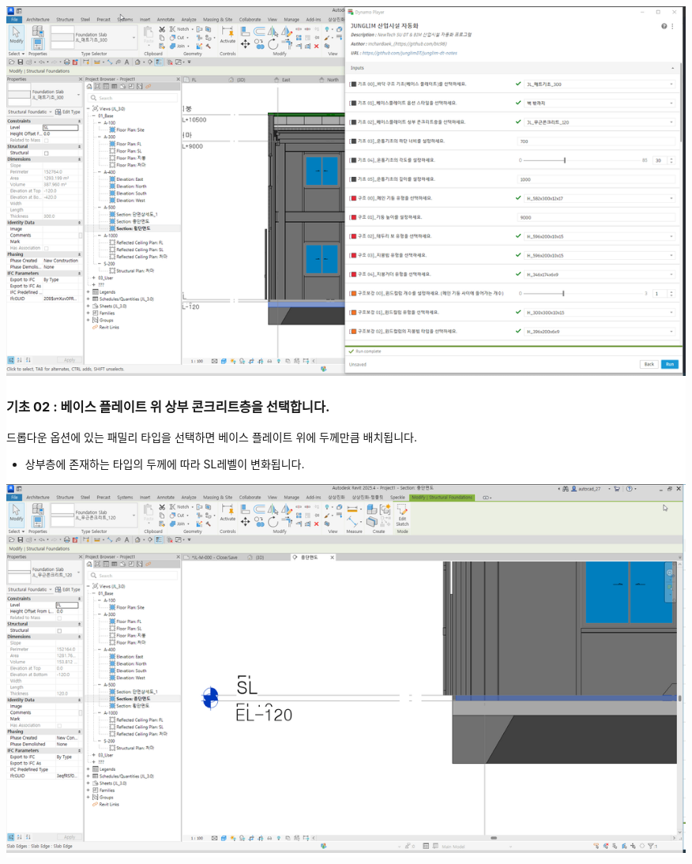   <img src="image/basic_01.gif" width="100%"/>
</div>

### **기초 02** : 베이스 플레이트 위 상부 콘크리트층을 선택합니다.

드롭다운 옵션에 있는 패밀리 타입을 선택하면 베이스 플레이트 위에 두께만큼 배치됩니다. 

* 상부층에 존재하는 타입의 두께에 따라 SL레벨이 변화됩니다. 

<div align="center">
  <img src="image/basic_02.gif" width="100%"/>
</div>
